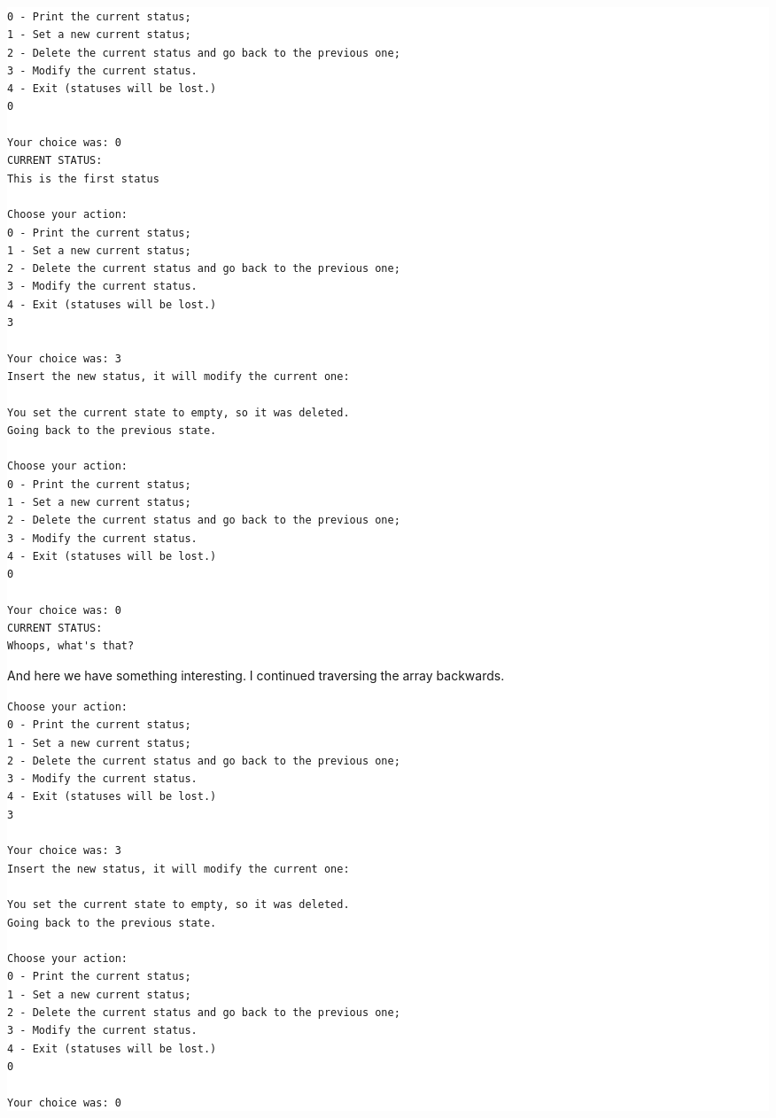 ```
0 - Print the current status;
1 - Set a new current status;
2 - Delete the current status and go back to the previous one;
3 - Modify the current status.
4 - Exit (statuses will be lost.)
0

Your choice was: 0
CURRENT STATUS:
This is the first status

Choose your action:
0 - Print the current status;
1 - Set a new current status;
2 - Delete the current status and go back to the previous one;
3 - Modify the current status.
4 - Exit (statuses will be lost.)
3

Your choice was: 3
Insert the new status, it will modify the current one:

You set the current state to empty, so it was deleted.
Going back to the previous state.

Choose your action:
0 - Print the current status;
1 - Set a new current status;
2 - Delete the current status and go back to the previous one;
3 - Modify the current status.
4 - Exit (statuses will be lost.)
0

Your choice was: 0
CURRENT STATUS:
Whoops, what's that?
```

And here we have something interesting. I continued traversing the array backwards.

```
Choose your action:
0 - Print the current status;
1 - Set a new current status;
2 - Delete the current status and go back to the previous one;
3 - Modify the current status.
4 - Exit (statuses will be lost.)
3

Your choice was: 3
Insert the new status, it will modify the current one:

You set the current state to empty, so it was deleted.
Going back to the previous state.

Choose your action:
0 - Print the current status;
1 - Set a new current status;
2 - Delete the current status and go back to the previous one;
3 - Modify the current status.
4 - Exit (statuses will be lost.)
0

Your choice was: 0
```